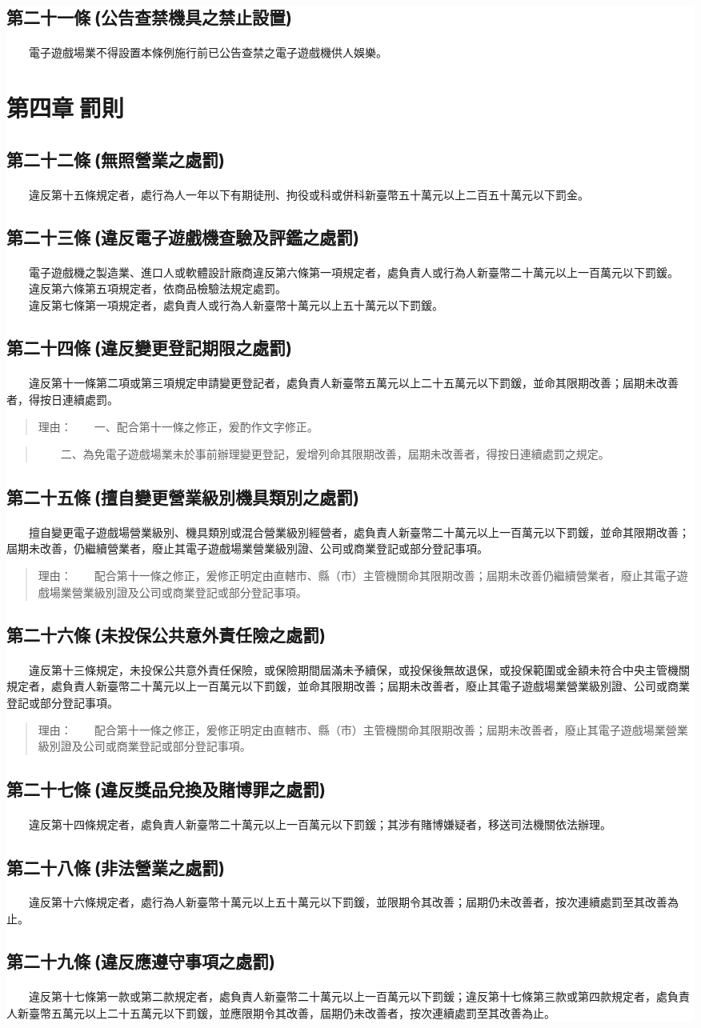 
第二十一條 (公告查禁機具之禁止設置)
-----------------------------------
　　電子遊戲場業不得設置本條例施行前已公告查禁之電子遊戲機供人娛樂。  


第四章  罰則
============
第二十二條 (無照營業之處罰)
---------------------------
　　違反第十五條規定者，處行為人一年以下有期徒刑、拘役或科或併科新臺幣五十萬元以上二百五十萬元以下罰金。  


第二十三條 (違反電子遊戲機查驗及評鑑之處罰)
-------------------------------------------
　　電子遊戲機之製造業、進口人或軟體設計廠商違反第六條第一項規定者，處負責人或行為人新臺幣二十萬元以上一百萬元以下罰鍰。  
　　違反第六條第五項規定者，依商品檢驗法規定處罰。  
　　違反第七條第一項規定者，處負責人或行為人新臺幣十萬元以上五十萬元以下罰鍰。  


第二十四條 (違反變更登記期限之處罰)
-----------------------------------
　　違反第十一條第二項或第三項規定申請變更登記者，處負責人新臺幣五萬元以上二十五萬元以下罰鍰，並命其限期改善；屆期未改善者，得按日連續處罰。  
> 理由：　　一、配合第十一條之修正，爰酌作文字修正。

> 　　二、為免電子遊戲場業未於事前辦理變更登記，爰增列命其限期改善，屆期未改善者，得按日連續處罰之規定。



第二十五條 (擅自變更營業級別機具類別之處罰)
-------------------------------------------
　　擅自變更電子遊戲場營業級別、機具類別或混合營業級別經營者，處負責人新臺幣二十萬元以上一百萬元以下罰鍰，並命其限期改善；屆期未改善，仍繼續營業者，廢止其電子遊戲場業營業級別證、公司或商業登記或部分登記事項。  
> 理由：　　配合第十一條之修正，爰修正明定由直轄市、縣（市）主管機關命其限期改善；屆期未改善仍繼續營業者，廢止其電子遊戲場業營業級別證及公司或商業登記或部分登記事項。



第二十六條 (未投保公共意外責任險之處罰)
---------------------------------------
　　違反第十三條規定，未投保公共意外責任保險，或保險期間屆滿未予續保，或投保後無故退保，或投保範圍或金額未符合中央主管機關規定者，處負責人新臺幣二十萬元以上一百萬元以下罰鍰，並命其限期改善；屆期未改善者，廢止其電子遊戲場業營業級別證、公司或商業登記或部分登記事項。  
> 理由：　　配合第十一條之修正，爰修正明定由直轄市、縣（市）主管機關命其限期改善；屆期未改善者，廢止其電子遊戲場業營業級別證及公司或商業登記或部分登記事項。



第二十七條 (違反獎品兌換及賭博罪之處罰)
---------------------------------------
　　違反第十四條規定者，處負責人新臺幣二十萬元以上一百萬元以下罰鍰；其涉有賭博嫌疑者，移送司法機關依法辦理。  


第二十八條 (非法營業之處罰)
---------------------------
　　違反第十六條規定者，處行為人新臺幣十萬元以上五十萬元以下罰鍰，並限期令其改善；屆期仍未改善者，按次連續處罰至其改善為止。  


第二十九條 (違反應遵守事項之處罰)
---------------------------------
　　違反第十七條第一款或第二款規定者，處負責人新臺幣二十萬元以上一百萬元以下罰鍰；違反第十七條第三款或第四款規定者，處負責人新臺幣五萬元以上二十五萬元以下罰鍰，並應限期令其改善，屆期仍未改善者，按次連續處罰至其改善為止。  
